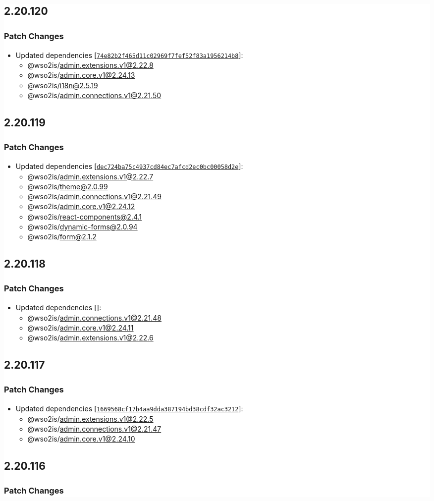 ## 2.20.120

### Patch Changes

- Updated dependencies [[`74e82b2f465d11c02969f7fef52f83a1956214b8`](https://github.com/wso2/identity-apps/commit/74e82b2f465d11c02969f7fef52f83a1956214b8)]:
  - @wso2is/admin.extensions.v1@2.22.8
  - @wso2is/admin.core.v1@2.24.13
  - @wso2is/i18n@2.5.19
  - @wso2is/admin.connections.v1@2.21.50

## 2.20.119

### Patch Changes

- Updated dependencies [[`dec724ba75c4937cd84ec7afcd2ec0bc00058d2e`](https://github.com/wso2/identity-apps/commit/dec724ba75c4937cd84ec7afcd2ec0bc00058d2e)]:
  - @wso2is/admin.extensions.v1@2.22.7
  - @wso2is/theme@2.0.99
  - @wso2is/admin.connections.v1@2.21.49
  - @wso2is/admin.core.v1@2.24.12
  - @wso2is/react-components@2.4.1
  - @wso2is/dynamic-forms@2.0.94
  - @wso2is/form@2.1.2

## 2.20.118

### Patch Changes

- Updated dependencies []:
  - @wso2is/admin.connections.v1@2.21.48
  - @wso2is/admin.core.v1@2.24.11
  - @wso2is/admin.extensions.v1@2.22.6

## 2.20.117

### Patch Changes

- Updated dependencies [[`1669568cf17b4aa9dda387194bd38cdf32ac3212`](https://github.com/wso2/identity-apps/commit/1669568cf17b4aa9dda387194bd38cdf32ac3212)]:
  - @wso2is/admin.extensions.v1@2.22.5
  - @wso2is/admin.connections.v1@2.21.47
  - @wso2is/admin.core.v1@2.24.10

## 2.20.116

### Patch Changes
